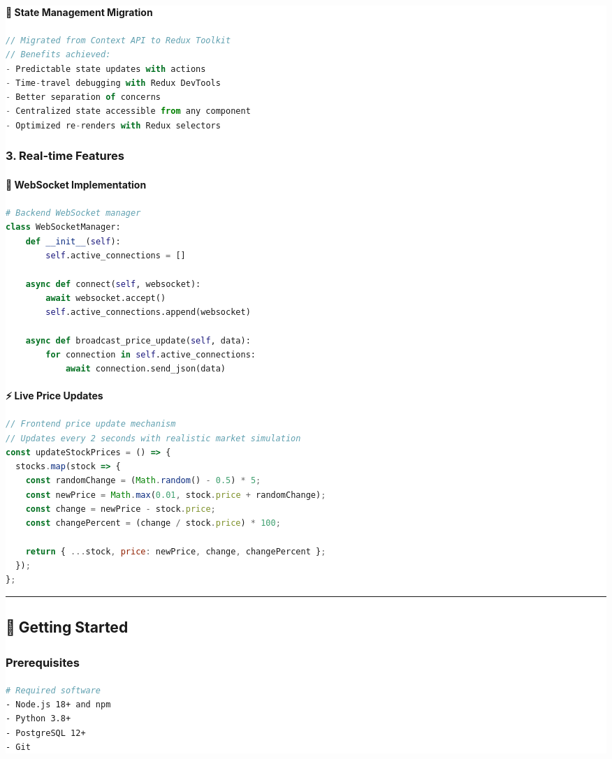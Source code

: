 #### 🔄 State Management Migration
```javascript
// Migrated from Context API to Redux Toolkit
// Benefits achieved:
- Predictable state updates with actions
- Time-travel debugging with Redux DevTools
- Better separation of concerns
- Centralized state accessible from any component
- Optimized re-renders with Redux selectors
```

### 3. Real-time Features

#### 📡 WebSocket Implementation
```python
# Backend WebSocket manager
class WebSocketManager:
    def __init__(self):
        self.active_connections = []
    
    async def connect(self, websocket):
        await websocket.accept()
        self.active_connections.append(websocket)
    
    async def broadcast_price_update(self, data):
        for connection in self.active_connections:
            await connection.send_json(data)
```

#### ⚡ Live Price Updates
```javascript
// Frontend price update mechanism
// Updates every 2 seconds with realistic market simulation
const updateStockPrices = () => {
  stocks.map(stock => {
    const randomChange = (Math.random() - 0.5) * 5;
    const newPrice = Math.max(0.01, stock.price + randomChange);
    const change = newPrice - stock.price;
    const changePercent = (change / stock.price) * 100;
    
    return { ...stock, price: newPrice, change, changePercent };
  });
};
```

---

## 🚀 Getting Started

### Prerequisites
```bash
# Required software
- Node.js 18+ and npm
- Python 3.8+
- PostgreSQL 12+
- Git
```
